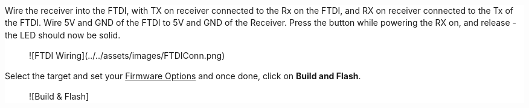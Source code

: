 Wire the receiver into the FTDI, with TX on receiver connected to the Rx on the FTDI, and RX on receiver connected to the Tx of the FTDI. Wire 5V and GND of the FTDI to 5V and GND of the Receiver. Press the button while powering the RX on, and release - the LED should now be solid.

<figure markdown>
![FTDI Wiring](../../assets/images/FTDIConn.png)
</figure>

Select the target and set your [Firmware Options] and once done, click on **Build and Flash**.

<figure markdown>
![Build & Flash]
</figure>

[Build]: ../../assets/images/Build.png
[Build & Flash]: ../../assets/images/BuildFlash.png
[Firmware Options]: ../firmware-options.md
[wired properly]: #wiring-up-your-receiver